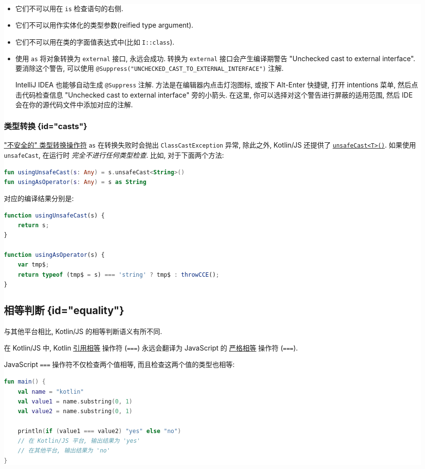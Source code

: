 - 它们不可以用在 `is` 检查语句的右侧.
- 它们不可以用作实体化的类型参数(reified type argument).
- 它们不可以用在类的字面值表达式中(比如 `I::class`).
- 使用 `as` 将对象转换为 `external` 接口, 永远会成功.
    转换为 `external` 接口会产生编译期警告 "Unchecked cast to external interface".
    要消除这个警告, 可以使用 `@Suppress("UNCHECKED_CAST_TO_EXTERNAL_INTERFACE")` 注解.

    IntelliJ IDEA 也能够自动生成 `@Suppress` 注解.
    方法是在编辑器内点击灯泡图标, 或按下 Alt-Enter 快捷键, 打开 intentions 菜单,
    然后点击代码检查信息 "Unchecked cast to external interface" 旁的小箭头.
    在这里, 你可以选择对这个警告进行屏蔽的适用范围, 然后 IDE 会在你的源代码文件中添加对应的注解.

### 类型转换 {id="casts"}

["不安全的" 类型转换操作符](typecasts.md#unsafe-cast-operator) `as`
在转换失败时会抛出 `ClassCastException` 异常,
除此之外, Kotlin/JS 还提供了 [`unsafeCast<T>()`](https://kotlinlang.org/api/latest/jvm/stdlib/kotlin.js/unsafe-cast.html).
如果使用 `unsafeCast`, 在运行时 _完全不进行任何类型检查_. 比如, 对于下面两个方法:

```kotlin
fun usingUnsafeCast(s: Any) = s.unsafeCast<String>()
fun usingAsOperator(s: Any) = s as String
```

对应的编译结果分别是:

```javascript
function usingUnsafeCast(s) {
    return s;
}

function usingAsOperator(s) {
    var tmp$;
    return typeof (tmp$ = s) === 'string' ? tmp$ : throwCCE();
}
```

## 相等判断 {id="equality"}

与其他平台相比, Kotlin/JS 的相等判断语义有所不同.

在 Kotlin/JS 中, Kotlin [引用相等](equality.md#referential-equality) 操作符 (`===`)
永远会翻译为 JavaScript 的
[严格相等](https://developer.mozilla.org/en-US/docs/Web/JavaScript/Reference/Operators/Strict_equality) 操作符 (`===`).

JavaScript `===` 操作符不仅检查两个值相等, 而且检查这两个值的类型也相等:

```kotlin
fun main() {
    val name = "kotlin"
    val value1 = name.substring(0, 1)
    val value2 = name.substring(0, 1)

    println(if (value1 === value2) "yes" else "no")
    // 在 Kotlin/JS 平台, 输出结果为 'yes'
    // 在其他平台, 输出结果为 'no'
}
```
